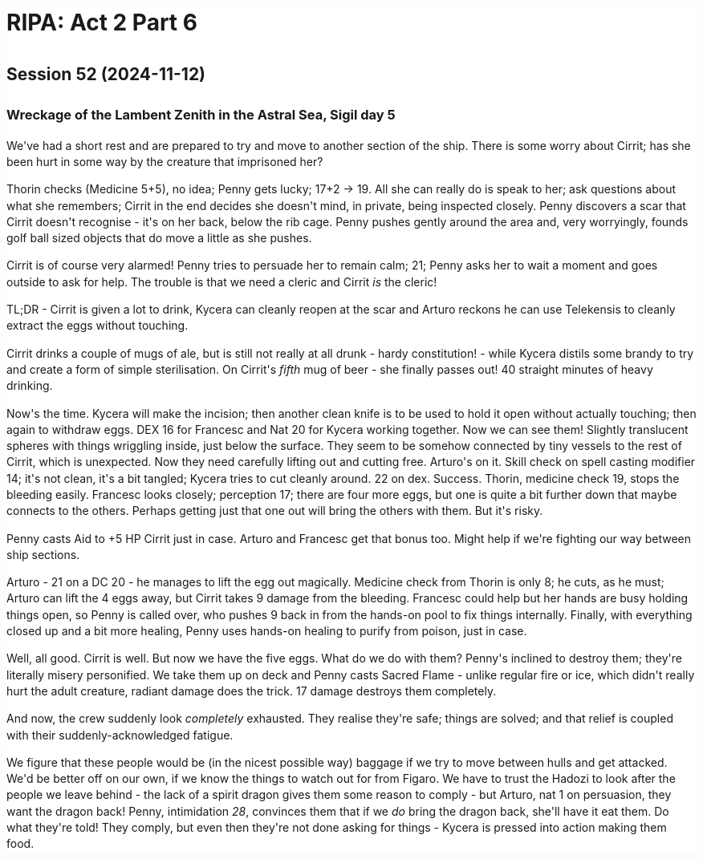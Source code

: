 # RIPA: Act 2 Part 6
## Session 52 (2024-11-12)
### Wreckage of the Lambent Zenith in the Astral Sea, Sigil day 5

We've had a short rest and are prepared to try and move to another section of the ship. There is some worry about Cirrit; has she been hurt in some way by the creature that imprisoned her?

Thorin checks (Medicine 5+5), no idea; Penny gets lucky; 17+2 -> 19. All she can really do is speak to her; ask questions about what she remembers; Cirrit in the end decides she doesn't mind, in private, being inspected closely. Penny discovers a scar that Cirrit doesn't recognise - it's on her back, below the rib cage. Penny pushes gently around the area and, very worryingly, founds golf ball sized objects that do move a little as she pushes.

Cirrit is of course very alarmed! Penny tries to persuade her to remain calm; 21; Penny asks her to wait a moment and goes outside to ask for help. The trouble is that we need a cleric and Cirrit *is* the cleric!

TL;DR - Cirrit is given a lot to drink, Kycera can cleanly reopen at the scar and Arturo reckons he can use Telekensis to cleanly extract the eggs without touching.

Cirrit drinks a couple of mugs of ale, but is still not really at all drunk - hardy constitution! - while Kycera distils some brandy to try and create a form of simple sterilisation. On Cirrit's *fifth* mug of beer - she finally passes out! 40 straight minutes of heavy drinking.

Now's the time. Kycera will make the incision; then another clean knife is to be used to hold it open without actually touching; then again to withdraw eggs. DEX 16 for Francesc and Nat 20 for Kycera working together. Now we can see them! Slightly translucent spheres with things wriggling inside, just below the surface. They seem to be somehow connected by tiny vessels to the rest of Cirrit, which is unexpected. Now they need carefully lifting out and cutting free. Arturo's on it. Skill check on spell casting modifier 14; it's not clean, it's a bit tangled; Kycera tries to cut cleanly around. 22 on dex. Success. Thorin, medicine check 19, stops the bleeding easily. Francesc looks closely; perception 17; there are four more eggs, but one is quite a bit further down that maybe connects to the others. Perhaps getting just that one out will bring the others with them. But it's risky.

Penny casts Aid to +5 HP Cirrit just in case. Arturo and Francesc get that bonus too. Might help if we're fighting our way between ship sections.

Arturo - 21 on a DC 20 - he manages to lift the egg out magically. Medicine check from Thorin is only 8; he cuts, as he must; Arturo can lift the 4 eggs away, but Cirrit takes 9 damage from the bleeding. Francesc could help but her hands are busy holding things open, so Penny is called over, who pushes 9 back in from the hands-on pool to fix things internally. Finally, with everything closed up and a bit more healing, Penny uses hands-on healing to purify from poison, just in case.

Well, all good. Cirrit is well. But now we have the five eggs. What do we do with them? Penny's inclined to destroy them; they're literally misery personified. We take them up on deck and Penny casts Sacred Flame - unlike regular fire or ice, which didn't really hurt the adult creature, radiant damage does the trick. 17 damage destroys them completely.

And now, the crew suddenly look *completely* exhausted. They realise they're safe; things are solved; and that relief is coupled with their suddenly-acknowledged fatigue.

We figure that these people would be (in the nicest possible way) baggage if we try to move between hulls and get attacked. We'd be better off on our own, if we know the things to watch out for from Figaro. We have to trust the Hadozi to look after the people we leave behind - the lack of a spirit dragon gives them some reason to comply - but Arturo, nat 1 on persuasion, they want the dragon back! Penny, intimidation *28*, convinces them that if we *do* bring the dragon back, she'll have it eat them. Do what they're told! They comply, but even then they're not done asking for things - Kycera is pressed into action making them food.
